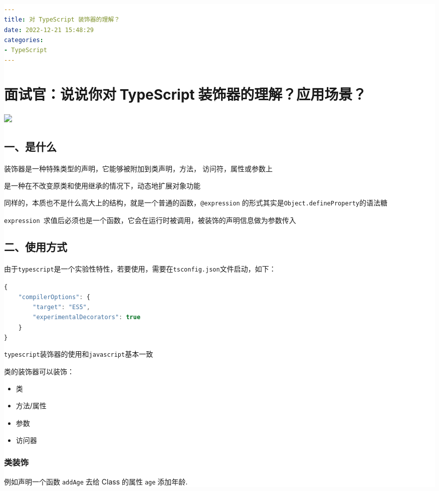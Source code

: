```yaml
---
title: 对 TypeScript 装饰器的理解？
date: 2022-12-21 15:48:29
categories: 
- TypeScript
---
```


# 面试官：说说你对 TypeScript 装饰器的理解？应用场景？

 ![](https://static.vue-js.com/f8905dd0-111c-11ec-8e64-91fdec0f05a1.png)



## 一、是什么
装饰器是一种特殊类型的声明，它能够被附加到类声明，方法， 访问符，属性或参数上

是一种在不改变原类和使用继承的情况下，动态地扩展对象功能

同样的，本质也不是什么高大上的结构，就是一个普通的函数，`@expression` 的形式其实是`Object.defineProperty`的语法糖

`expression `求值后必须也是一个函数，它会在运行时被调用，被装饰的声明信息做为参数传入


## 二、使用方式

由于`typescript`是一个实验性特性，若要使用，需要在`tsconfig.json`文件启动，如下：

```ts
{
    "compilerOptions": {
        "target": "ES5",
        "experimentalDecorators": true
    }
}
```

`typescript`装饰器的使用和`javascript`基本一致



类的装饰器可以装饰：

- 类

- 方法/属性
- 参数

- 访问器



### 类装饰

例如声明一个函数 `addAge` 去给 Class 的属性 `age` 添加年龄.
